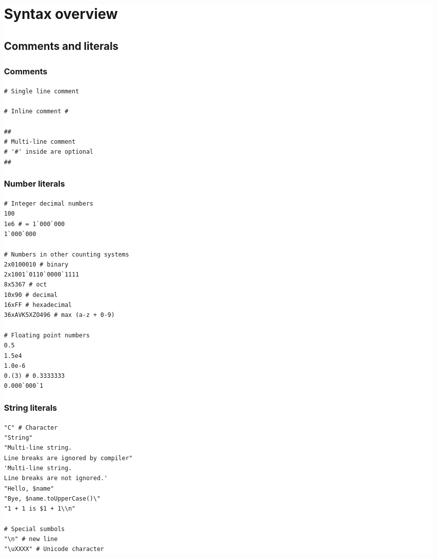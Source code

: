 # Syntax overview

## Comments and literals

### Comments

```lola
# Single line comment

# Inline comment #

##
# Multi-line comment
# '#' inside are optional
##
```

### Number literals

```lola
# Integer decimal numbers
100
1e6 # = 1`000`000
1`000`000

# Numbers in other counting systems
2x0100010 # binary
2x1001`0110`0000`1111
8x5367 # oct
10x90 # decimal
16xFF # hexadecimal
36xAVK5XZO496 # max (a-z + 0-9)

# Floating point numbers
0.5
1.5e4
1.0e-6
0.(3) # 0.3333333
0.000`000`1
```

### String literals

```
"C" # Character
"String" 
"Multi-line string.
Line breaks are ignored by compiler"
'Multi-line string. 
Line breaks are not ignored.'
"Hello, $name"
"Bye, $name.toUpperCase()\"
"1 + 1 is $1 + 1\\n"

# Special sumbols
"\n" # new line
"\uXXXX" # Unicode character
```
